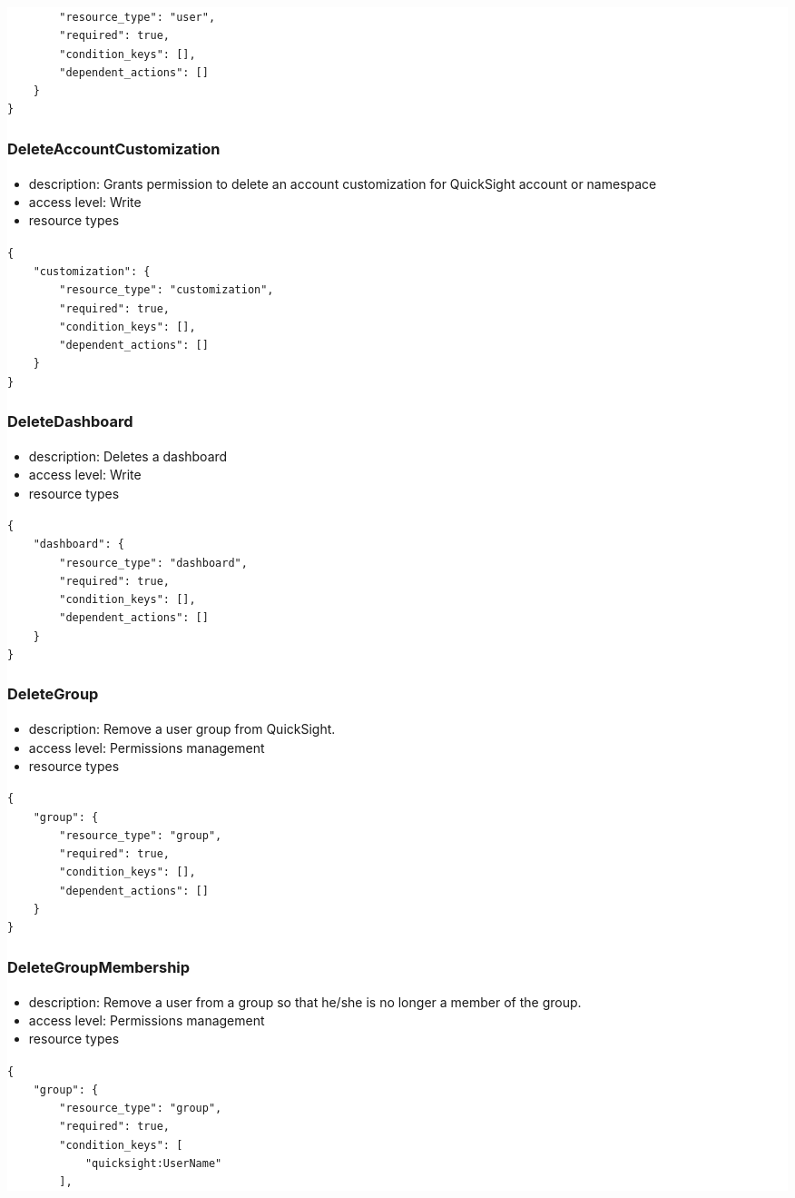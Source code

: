 ```
        "resource_type": "user",
        "required": true,
        "condition_keys": [],
        "dependent_actions": []
    }
}
```
### DeleteAccountCustomization
- description: Grants permission to delete an account customization for QuickSight account or namespace
- access level: Write
- resource types
```
{
    "customization": {
        "resource_type": "customization",
        "required": true,
        "condition_keys": [],
        "dependent_actions": []
    }
}
```
### DeleteDashboard
- description: Deletes a dashboard
- access level: Write
- resource types
```
{
    "dashboard": {
        "resource_type": "dashboard",
        "required": true,
        "condition_keys": [],
        "dependent_actions": []
    }
}
```
### DeleteGroup
- description: Remove a user group from QuickSight.
- access level: Permissions management
- resource types
```
{
    "group": {
        "resource_type": "group",
        "required": true,
        "condition_keys": [],
        "dependent_actions": []
    }
}
```
### DeleteGroupMembership
- description: Remove a user from a group so that he/she is no longer a member of the group.
- access level: Permissions management
- resource types
```
{
    "group": {
        "resource_type": "group",
        "required": true,
        "condition_keys": [
            "quicksight:UserName"
        ],
```